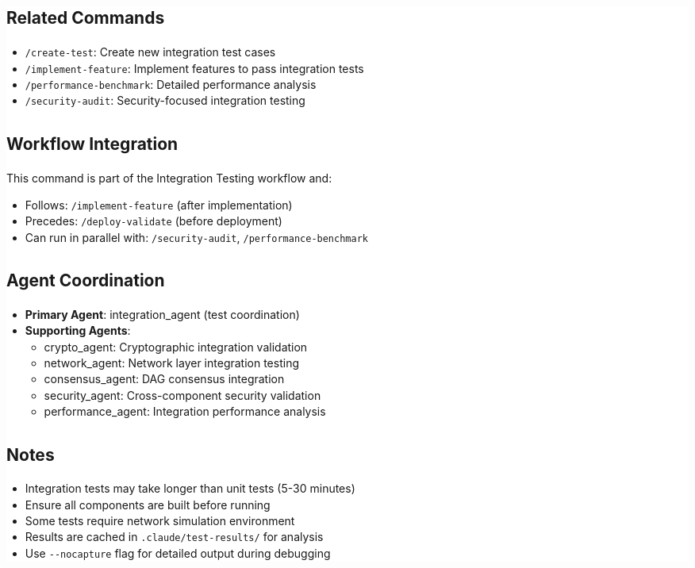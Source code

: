 ## Related Commands
- `/create-test`: Create new integration test cases
- `/implement-feature`: Implement features to pass integration tests
- `/performance-benchmark`: Detailed performance analysis
- `/security-audit`: Security-focused integration testing

## Workflow Integration
This command is part of the Integration Testing workflow and:
- Follows: `/implement-feature` (after implementation)
- Precedes: `/deploy-validate` (before deployment)
- Can run in parallel with: `/security-audit`, `/performance-benchmark`

## Agent Coordination
- **Primary Agent**: integration_agent (test coordination)
- **Supporting Agents**:
  - crypto_agent: Cryptographic integration validation
  - network_agent: Network layer integration testing
  - consensus_agent: DAG consensus integration
  - security_agent: Cross-component security validation
  - performance_agent: Integration performance analysis

## Notes
- Integration tests may take longer than unit tests (5-30 minutes)
- Ensure all components are built before running
- Some tests require network simulation environment
- Results are cached in `.claude/test-results/` for analysis
- Use `--nocapture` flag for detailed output during debugging